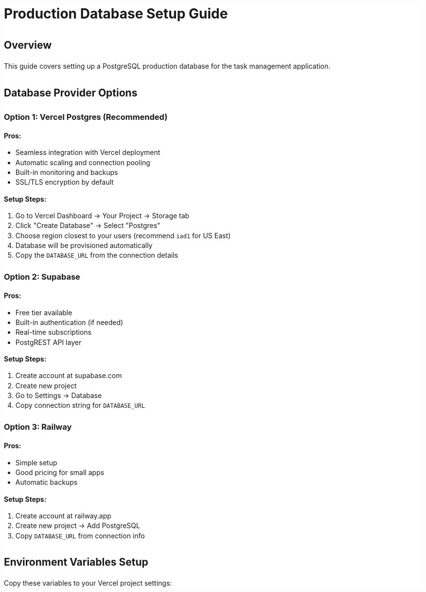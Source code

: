 # Production Database Setup Guide

## Overview
This guide covers setting up a PostgreSQL production database for the task management application.

## Database Provider Options

### Option 1: Vercel Postgres (Recommended)
**Pros:**
- Seamless integration with Vercel deployment
- Automatic scaling and connection pooling
- Built-in monitoring and backups
- SSL/TLS encryption by default

**Setup Steps:**
1. Go to Vercel Dashboard → Your Project → Storage tab
2. Click "Create Database" → Select "Postgres"
3. Choose region closest to your users (recommend `iad1` for US East)
4. Database will be provisioned automatically
5. Copy the `DATABASE_URL` from the connection details

### Option 2: Supabase
**Pros:**
- Free tier available
- Built-in authentication (if needed)
- Real-time subscriptions
- PostgREST API layer

**Setup Steps:**
1. Create account at supabase.com
2. Create new project
3. Go to Settings → Database
4. Copy connection string for `DATABASE_URL`

### Option 3: Railway
**Pros:**
- Simple setup
- Good pricing for small apps
- Automatic backups

**Setup Steps:**
1. Create account at railway.app
2. Create new project → Add PostgreSQL
3. Copy `DATABASE_URL` from connection info

## Environment Variables Setup

Copy these variables to your Vercel project settings:
